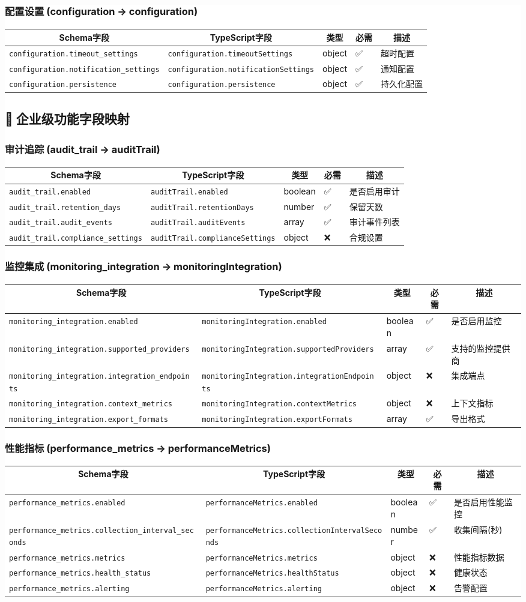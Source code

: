 ### **配置设置 (configuration → configuration)**

| Schema字段 | TypeScript字段 | 类型 | 必需 | 描述 |
|------------|----------------|------|------|------|
| `configuration.timeout_settings` | `configuration.timeoutSettings` | object | ✅ | 超时配置 |
| `configuration.notification_settings` | `configuration.notificationSettings` | object | ✅ | 通知配置 |
| `configuration.persistence` | `configuration.persistence` | object | ✅ | 持久化配置 |

## 🏢 **企业级功能字段映射**

### **审计追踪 (audit_trail → auditTrail)**

| Schema字段 | TypeScript字段 | 类型 | 必需 | 描述 |
|------------|----------------|------|------|------|
| `audit_trail.enabled` | `auditTrail.enabled` | boolean | ✅ | 是否启用审计 |
| `audit_trail.retention_days` | `auditTrail.retentionDays` | number | ✅ | 保留天数 |
| `audit_trail.audit_events` | `auditTrail.auditEvents` | array | ✅ | 审计事件列表 |
| `audit_trail.compliance_settings` | `auditTrail.complianceSettings` | object | ❌ | 合规设置 |

### **监控集成 (monitoring_integration → monitoringIntegration)**

| Schema字段 | TypeScript字段 | 类型 | 必需 | 描述 |
|------------|----------------|------|------|------|
| `monitoring_integration.enabled` | `monitoringIntegration.enabled` | boolean | ✅ | 是否启用监控 |
| `monitoring_integration.supported_providers` | `monitoringIntegration.supportedProviders` | array | ✅ | 支持的监控提供商 |
| `monitoring_integration.integration_endpoints` | `monitoringIntegration.integrationEndpoints` | object | ❌ | 集成端点 |
| `monitoring_integration.context_metrics` | `monitoringIntegration.contextMetrics` | object | ❌ | 上下文指标 |
| `monitoring_integration.export_formats` | `monitoringIntegration.exportFormats` | array | ✅ | 导出格式 |

### **性能指标 (performance_metrics → performanceMetrics)**

| Schema字段 | TypeScript字段 | 类型 | 必需 | 描述 |
|------------|----------------|------|------|------|
| `performance_metrics.enabled` | `performanceMetrics.enabled` | boolean | ✅ | 是否启用性能监控 |
| `performance_metrics.collection_interval_seconds` | `performanceMetrics.collectionIntervalSeconds` | number | ✅ | 收集间隔(秒) |
| `performance_metrics.metrics` | `performanceMetrics.metrics` | object | ❌ | 性能指标数据 |
| `performance_metrics.health_status` | `performanceMetrics.healthStatus` | object | ❌ | 健康状态 |
| `performance_metrics.alerting` | `performanceMetrics.alerting` | object | ❌ | 告警配置 |
